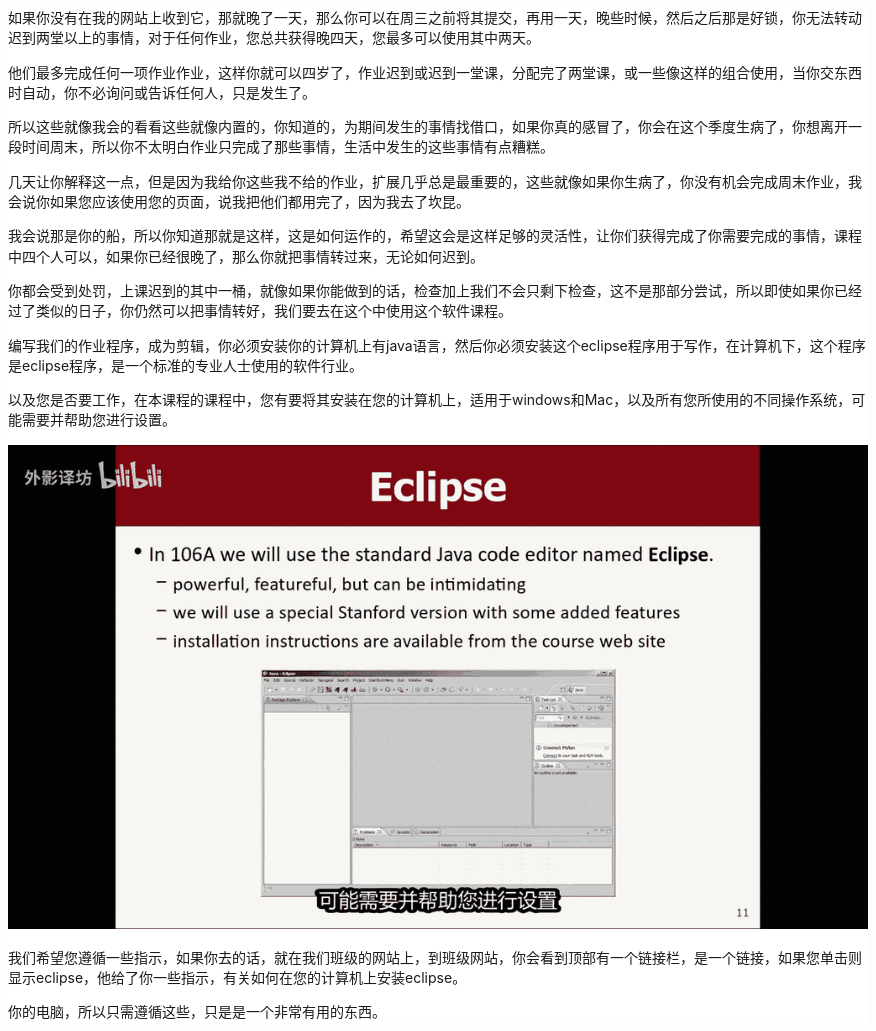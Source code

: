 如果你没有在我的网站上收到它，那就晚了一天，那么你可以在周三之前将其提交，再用一天，晚些时候，然后之后那是好锁，你无法转动迟到两堂以上的事情，对于任何作业，您总共获得晚四天，您最多可以使用其中两天。

他们最多完成任何一项作业作业，这样你就可以四岁了，作业迟到或迟到一堂课，分配完了两堂课，或一些像这样的组合使用，当你交东西时自动，你不必询问或告诉任何人，只是发生了。

所以这些就像我会的看看这些就像内置的，你知道的，为期间发生的事情找借口，如果你真的感冒了，你会在这个季度生病了，你想离开一段时间周末，所以你不太明白作业只完成了那些事情，生活中发生的这些事情有点糟糕。

几天让你解释这一点，但是因为我给你这些我不给的作业，扩展几乎总是最重要的，这些就像如果你生病了，你没有机会完成周末作业，我会说你如果您应该使用您的页面，说我把他们都用完了，因为我去了坎昆。

我会说那是你的船，所以你知道那就是这样，这是如何运作的，希望这会是这样足够的灵活性，让你们获得完成了你需要完成的事情，课程中四个人可以，如果你已经很晚了，那么你就把事情转过来，无论如何迟到。

你都会受到处罚，上课迟到的其中一桶，就像如果你能做到的话，检查加上我们不会只剩下检查，这不是那部分尝试，所以即使如果你已经过了类似的日子，你仍然可以把事情转好，我们要去在这个中使用这个软件课程。

编写我们的作业程序，成为剪辑，你必须安装你的计算机上有java语言，然后你必须安装这个eclipse程序用于写作，在计算机下，这个程序是eclipse程序，是一个标准的专业人士使用的软件行业。

以及您是否要工作，在本课程的课程中，您有要将其安装在您的计算机上，适用于windows和Mac，以及所有您所使用的不同操作系统，可能需要并帮助您进行设置。



![](img/73583f948823aa612d7ee69f586885b7_21.png)

我们希望您遵循一些指示，如果你去的话，就在我们班级的网站上，到班级网站，你会看到顶部有一个链接栏，是一个链接，如果您单击则显示eclipse，他给了你一些指示，有关如何在您的计算机上安装eclipse。

你的电脑，所以只需遵循这些，只是是一个非常有用的东西。
